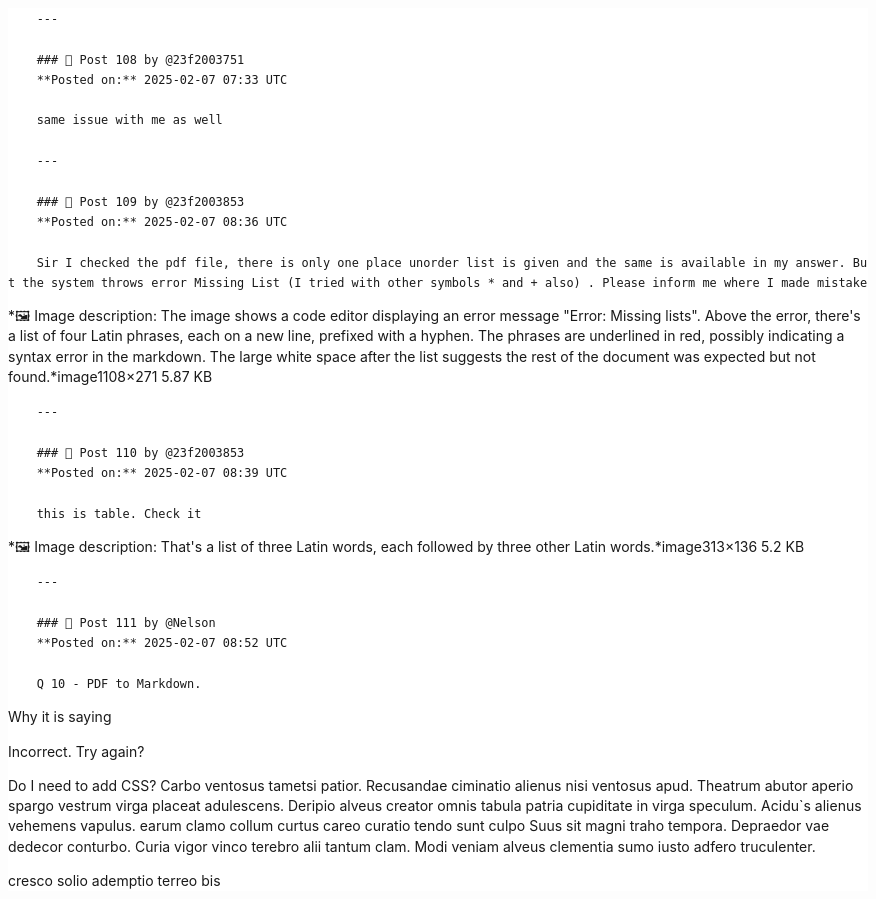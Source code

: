         ---

        ### 💬 Post 108 by @23f2003751  
        **Posted on:** 2025-02-07 07:33 UTC  

        same issue with me as well

        ---

        ### 💬 Post 109 by @23f2003853  
        **Posted on:** 2025-02-07 08:36 UTC  

        Sir I checked the pdf file, there is only one place unorder list is given and the same is available in my answer. But the system throws error Missing List (I tried with other symbols * and + also) . Please inform me where I made mistake
*🖼️ Image description: The image shows a code editor displaying an error message "Error: Missing lists".  Above the error, there's a list of four Latin phrases, each on a new line, prefixed with a hyphen.  The phrases are underlined in red, possibly indicating a syntax error in the markdown.  The large white space after the list suggests the rest of the document was expected but not found.*image1108×271 5.87 KB

        ---

        ### 💬 Post 110 by @23f2003853  
        **Posted on:** 2025-02-07 08:39 UTC  

        this is table. Check it
*🖼️ Image description: That's a list of three Latin words, each followed by three other Latin words.*image313×136 5.2 KB

        ---

        ### 💬 Post 111 by @Nelson  
        **Posted on:** 2025-02-07 08:52 UTC  

        Q 10 - PDF to Markdown.
Why it is saying

Incorrect. Try again?

Do I need to add CSS?
Carbo ventosus tametsi patior. Recusandae ciminatio alienus nisi ventosus apud. Theatrum abutor aperio spargo vestrum virga placeat adulescens. Deripio alveus creator omnis tabula patria cupiditate in virga speculum. Acidu`s alienus vehemens vapulus.
earum clamo collum
curtus careo curatio
tendo sunt culpo
Suus sit magni traho tempora.
Depraedor vae dedecor conturbo. Curia vigor vinco terebro alii tantum clam. Modi veniam alveus clementia sumo iusto adfero truculenter.




cresco
solio
ademptio
terreo
bis
